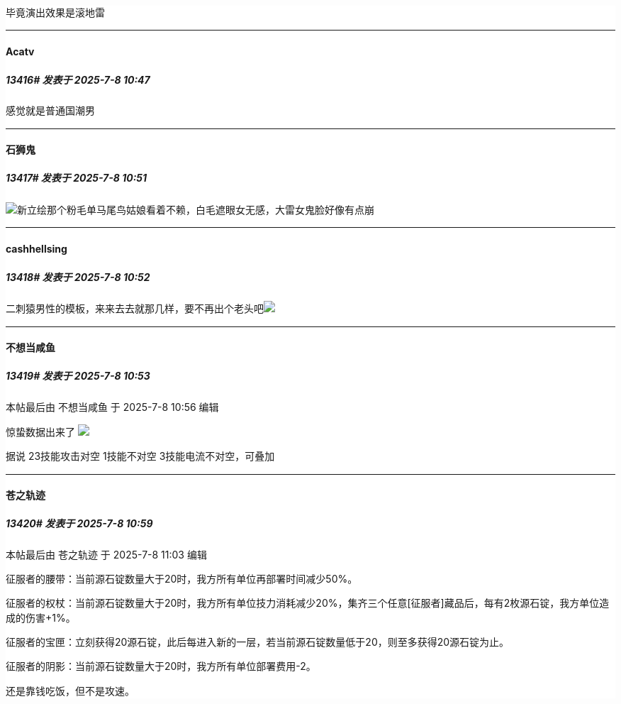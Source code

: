 毕竟演出效果是滚地雷

*****

####  Acatv  
##### 13416#       发表于 2025-7-8 10:47

感觉就是普通国潮男

*****

####  石狮鬼  
##### 13417#       发表于 2025-7-8 10:51

<img src="https://static.stage1st.com/image/smiley/face2017/067.png" referrerpolicy="no-referrer">新立绘那个粉毛单马尾鸟姑娘看着不赖，白毛遮眼女无感，大雷女鬼脸好像有点崩

*****

####  cashhellsing  
##### 13418#       发表于 2025-7-8 10:52

二刺猿男性的模板，来来去去就那几样，要不再出个老头吧<img src="https://static.stage1st.com/image/smiley/face2017/067.png" referrerpolicy="no-referrer">

*****

####  不想当咸鱼  
##### 13419#       发表于 2025-7-8 10:53

 本帖最后由 不想当咸鱼 于 2025-7-8 10:56 编辑 

惊蛰数据出来了
<img src="https://p.sda1.dev/25/051d56cff69f2c111ca769249fd482d4/image.jpg" referrerpolicy="no-referrer">

据说
23技能攻击对空
1技能不对空
3技能电流不对空，可叠加

*****

####  苍之轨迹  
##### 13420#       发表于 2025-7-8 10:59

 本帖最后由 苍之轨迹 于 2025-7-8 11:03 编辑 

征服者的腰带：当前源石锭数量大于20时，我方所有单位再部署时间减少50%。

征服者的权杖：当前源石锭数量大于20时，我方所有单位技力消耗减少20%，集齐三个任意[征服者]藏品后，每有2枚源石锭，我方单位造成的伤害+1%。

征服者的宝匣：立刻获得20源石锭，此后每进入新的一层，若当前源石锭数量低于20，则至多获得20源石锭为止。

征服者的阴影：当前源石锭数量大于20时，我方所有单位部署费用-2。

还是靠钱吃饭，但不是攻速。
